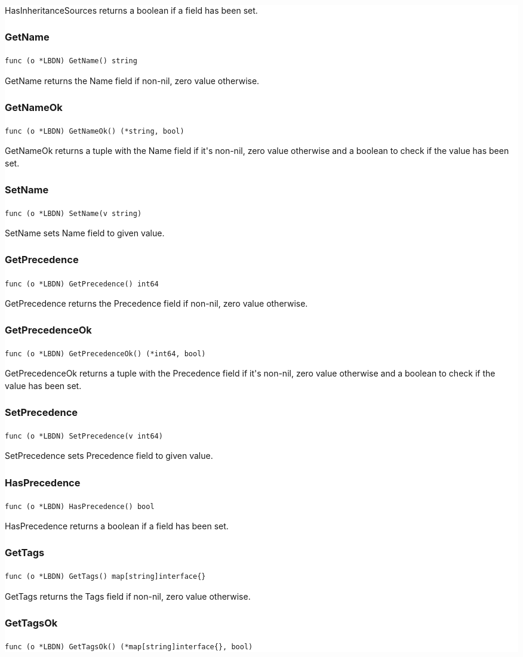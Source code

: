 HasInheritanceSources returns a boolean if a field has been set.

### GetName

`func (o *LBDN) GetName() string`

GetName returns the Name field if non-nil, zero value otherwise.

### GetNameOk

`func (o *LBDN) GetNameOk() (*string, bool)`

GetNameOk returns a tuple with the Name field if it's non-nil, zero value otherwise
and a boolean to check if the value has been set.

### SetName

`func (o *LBDN) SetName(v string)`

SetName sets Name field to given value.


### GetPrecedence

`func (o *LBDN) GetPrecedence() int64`

GetPrecedence returns the Precedence field if non-nil, zero value otherwise.

### GetPrecedenceOk

`func (o *LBDN) GetPrecedenceOk() (*int64, bool)`

GetPrecedenceOk returns a tuple with the Precedence field if it's non-nil, zero value otherwise
and a boolean to check if the value has been set.

### SetPrecedence

`func (o *LBDN) SetPrecedence(v int64)`

SetPrecedence sets Precedence field to given value.

### HasPrecedence

`func (o *LBDN) HasPrecedence() bool`

HasPrecedence returns a boolean if a field has been set.

### GetTags

`func (o *LBDN) GetTags() map[string]interface{}`

GetTags returns the Tags field if non-nil, zero value otherwise.

### GetTagsOk

`func (o *LBDN) GetTagsOk() (*map[string]interface{}, bool)`
